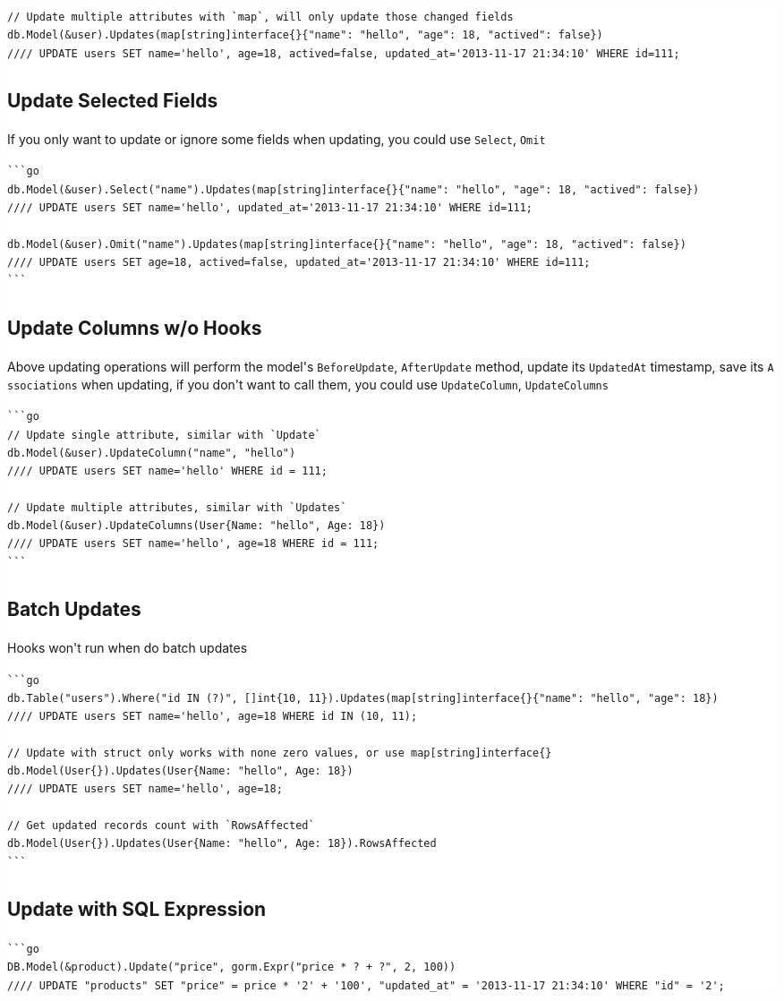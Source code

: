     // Update multiple attributes with `map`, will only update those changed fields
    db.Model(&user).Updates(map[string]interface{}{"name": "hello", "age": 18, "actived": false})
    //// UPDATE users SET name='hello', age=18, actived=false, updated_at='2013-11-17 21:34:10' WHERE id=111;

## Update Selected Fields
If you only want to update or ignore some fields when updating, you could use `Select`, `Omit`

    ```go
    db.Model(&user).Select("name").Updates(map[string]interface{}{"name": "hello", "age": 18, "actived": false})
    //// UPDATE users SET name='hello', updated_at='2013-11-17 21:34:10' WHERE id=111;

    db.Model(&user).Omit("name").Updates(map[string]interface{}{"name": "hello", "age": 18, "actived": false})
    //// UPDATE users SET age=18, actived=false, updated_at='2013-11-17 21:34:10' WHERE id=111;
    ```

## Update Columns w/o Hooks
Above updating operations will perform the model's `BeforeUpdate`, `AfterUpdate` method, update its `UpdatedAt` timestamp, save its `Associations` when updating, if you don't want to call them, you could use `UpdateColumn`, `UpdateColumns`

    ```go
    // Update single attribute, similar with `Update`
    db.Model(&user).UpdateColumn("name", "hello")
    //// UPDATE users SET name='hello' WHERE id = 111;

    // Update multiple attributes, similar with `Updates`
    db.Model(&user).UpdateColumns(User{Name: "hello", Age: 18})
    //// UPDATE users SET name='hello', age=18 WHERE id = 111;
    ```

## Batch Updates
Hooks won't run when do batch updates

    ```go
    db.Table("users").Where("id IN (?)", []int{10, 11}).Updates(map[string]interface{}{"name": "hello", "age": 18})
    //// UPDATE users SET name='hello', age=18 WHERE id IN (10, 11);

    // Update with struct only works with none zero values, or use map[string]interface{}
    db.Model(User{}).Updates(User{Name: "hello", Age: 18})
    //// UPDATE users SET name='hello', age=18;

    // Get updated records count with `RowsAffected`
    db.Model(User{}).Updates(User{Name: "hello", Age: 18}).RowsAffected
    ```

## Update with SQL Expression

    ```go
    DB.Model(&product).Update("price", gorm.Expr("price * ? + ?", 2, 100))
    //// UPDATE "products" SET "price" = price * '2' + '100', "updated_at" = '2013-11-17 21:34:10' WHERE "id" = '2';
